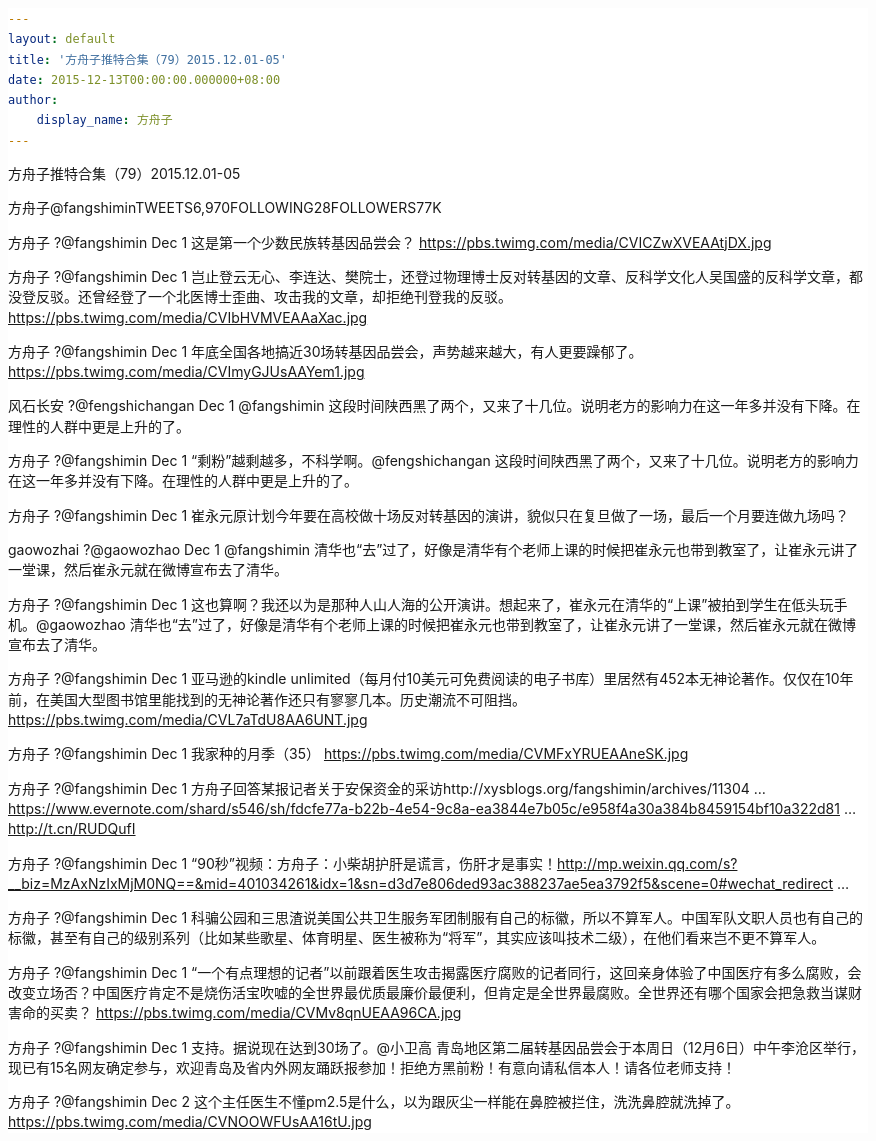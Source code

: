 ```yaml
---
layout: default
title: '方舟子推特合集（79）2015.12.01-05'
date: 2015-12-13T00:00:00.000000+08:00
author:
    display_name: 方舟子
---
```


方舟子推特合集（79）2015.12.01-05

方舟子@fangshiminTWEETS6,970FOLLOWING28FOLLOWERS77K

方舟子 ?@fangshimin  Dec 1 这是第一个少数民族转基因品尝会？ https://pbs.twimg.com/media/CVICZwXVEAAtjDX.jpg

方舟子 ?@fangshimin  Dec 1 岂止登云无心、李连达、樊院士，还登过物理博士反对转基因的文章、反科学文化人吴国盛的反科学文章，都没登反驳。还曾经登了一个北医博士歪曲、攻击我的文章，却拒绝刊登我的反驳。 https://pbs.twimg.com/media/CVIbHVMVEAAaXac.jpg

方舟子 ?@fangshimin  Dec 1 年底全国各地搞近30场转基因品尝会，声势越来越大，有人更要躁郁了。 https://pbs.twimg.com/media/CVImyGJUsAAYem1.jpg

风石长安 ?@fengshichangan  Dec 1 @fangshimin 这段时间陕西黑了两个，又来了十几位。说明老方的影响力在这一年多并没有下降。在理性的人群中更是上升的了。

方舟子 ?@fangshimin  Dec 1 “剩粉”越剩越多，不科学啊。@fengshichangan 这段时间陕西黑了两个，又来了十几位。说明老方的影响力在这一年多并没有下降。在理性的人群中更是上升的了。

方舟子 ?@fangshimin  Dec 1 崔永元原计划今年要在高校做十场反对转基因的演讲，貌似只在复旦做了一场，最后一个月要连做九场吗？

gaowozhai ?@gaowozhao  Dec 1 @fangshimin 清华也“去”过了，好像是清华有个老师上课的时候把崔永元也带到教室了，让崔永元讲了一堂课，然后崔永元就在微博宣布去了清华。

方舟子 ?@fangshimin  Dec 1 这也算啊？我还以为是那种人山人海的公开演讲。想起来了，崔永元在清华的“上课”被拍到学生在低头玩手机。@gaowozhao 清华也“去”过了，好像是清华有个老师上课的时候把崔永元也带到教室了，让崔永元讲了一堂课，然后崔永元就在微博宣布去了清华。

方舟子 ?@fangshimin  Dec 1 亚马逊的kindle unlimited（每月付10美元可免费阅读的电子书库）里居然有452本无神论著作。仅仅在10年前，在美国大型图书馆里能找到的无神论著作还只有寥寥几本。历史潮流不可阻挡。 https://pbs.twimg.com/media/CVL7aTdU8AA6UNT.jpg

方舟子 ?@fangshimin  Dec 1 我家种的月季（35） https://pbs.twimg.com/media/CVMFxYRUEAAneSK.jpg

方舟子 ?@fangshimin  Dec 1 方舟子回答某报记者关于安保资金的采访http://xysblogs.org/fangshimin/archives/11304 … https://www.evernote.com/shard/s546/sh/fdcfe77a-b22b-4e54-9c8a-ea3844e7b05c/e958f4a30a384b8459154bf10a322d81 … http://t.cn/RUDQufI

方舟子 ?@fangshimin  Dec 1 “90秒”视频：方舟子：小柴胡护肝是谎言，伤肝才是事实！http://mp.weixin.qq.com/s?__biz=MzAxNzIxMjM0NQ==&mid=401034261&idx=1&sn=d3d7e806ded93ac388237ae5ea3792f5&scene=0#wechat_redirect …

方舟子 ?@fangshimin  Dec 1 科骗公园和三思渣说美国公共卫生服务军团制服有自己的标徽，所以不算军人。中国军队文职人员也有自己的标徽，甚至有自己的级别系列（比如某些歌星、体育明星、医生被称为“将军”，其实应该叫技术二级），在他们看来岂不更不算军人。

方舟子 ?@fangshimin  Dec 1 “一个有点理想的记者”以前跟着医生攻击揭露医疗腐败的记者同行，这回亲身体验了中国医疗有多么腐败，会改变立场否？中国医疗肯定不是烧伤活宝吹嘘的全世界最优质最廉价最便利，但肯定是全世界最腐败。全世界还有哪个国家会把急救当谋财害命的买卖？ https://pbs.twimg.com/media/CVMv8qnUEAA96CA.jpg

方舟子 ?@fangshimin  Dec 1 支持。据说现在达到30场了。@小卫高 青岛地区第二届转基因品尝会于本周日（12月6日）中午李沧区举行，现已有15名网友确定参与，欢迎青岛及省内外网友踊跃报参加！拒绝方黑前粉！有意向请私信本人！请各位老师支持！

方舟子 ?@fangshimin  Dec 2 这个主任医生不懂pm2.5是什么，以为跟灰尘一样能在鼻腔被拦住，洗洗鼻腔就洗掉了。 https://pbs.twimg.com/media/CVNOOWFUsAA16tU.jpg
